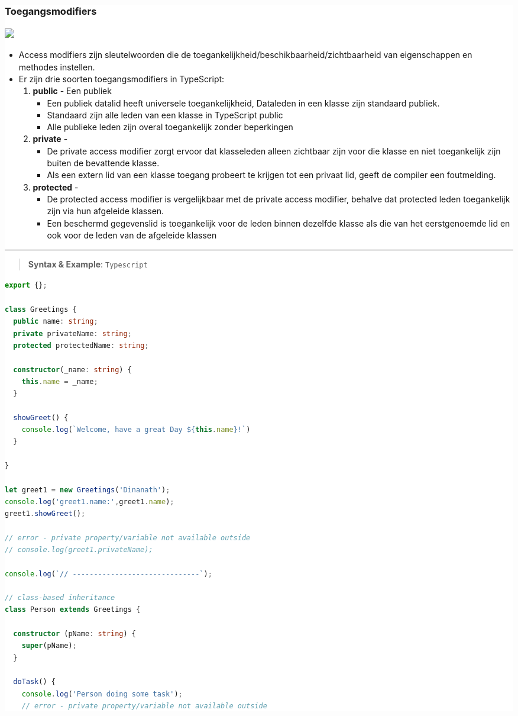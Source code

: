 
### Toegangsmodifiers

![](https://i.imgur.com/6p8qcyp.png)

- Access modifiers zijn sleutelwoorden die de toegankelijkheid/beschikbaarheid/zichtbaarheid van eigenschappen en methodes instellen.
- Er zijn drie soorten toegangsmodifiers in TypeScript: 
  1. **public** - Een publiek 
      - Een publiek datalid heeft universele toegankelijkheid, Dataleden in een klasse zijn standaard publiek.
      - Standaard zijn alle leden van een klasse in TypeScript public
      - Alle publieke leden zijn overal toegankelijk zonder beperkingen
  2. **private** - 
      - De private access modifier zorgt ervoor dat klasseleden alleen zichtbaar zijn voor die klasse en niet toegankelijk zijn buiten de bevattende klasse.
      - Als een extern lid van een klasse toegang probeert te krijgen tot een privaat lid, geeft de compiler een foutmelding.
  3. **protected** - 
      - De protected access modifier is vergelijkbaar met de private access modifier, behalve dat protected leden toegankelijk zijn via hun afgeleide klassen.
      - Een beschermd gegevenslid is toegankelijk voor de leden binnen dezelfde klasse als die van het eerstgenoemde lid en ook voor de leden van de afgeleide klassen

---

> **Syntax & Example**: `Typescript`
```typescript
export {};

class Greetings {
  public name: string;
  private privateName: string;
  protected protectedName: string;

  constructor(_name: string) {
    this.name = _name;
  }

  showGreet() {
    console.log(`Welcome, have a great Day ${this.name}!`)
  }

}

let greet1 = new Greetings('Dinanath');
console.log('greet1.name:',greet1.name);
greet1.showGreet();

// error - private property/variable not available outside
// console.log(greet1.privateName);

console.log(`// ------------------------------`);

// class-based inheritance
class Person extends Greetings {

  constructor (pName: string) {
    super(pName);
  }

  doTask() {
    console.log('Person doing some task');
    // error - private property/variable not available outside
```